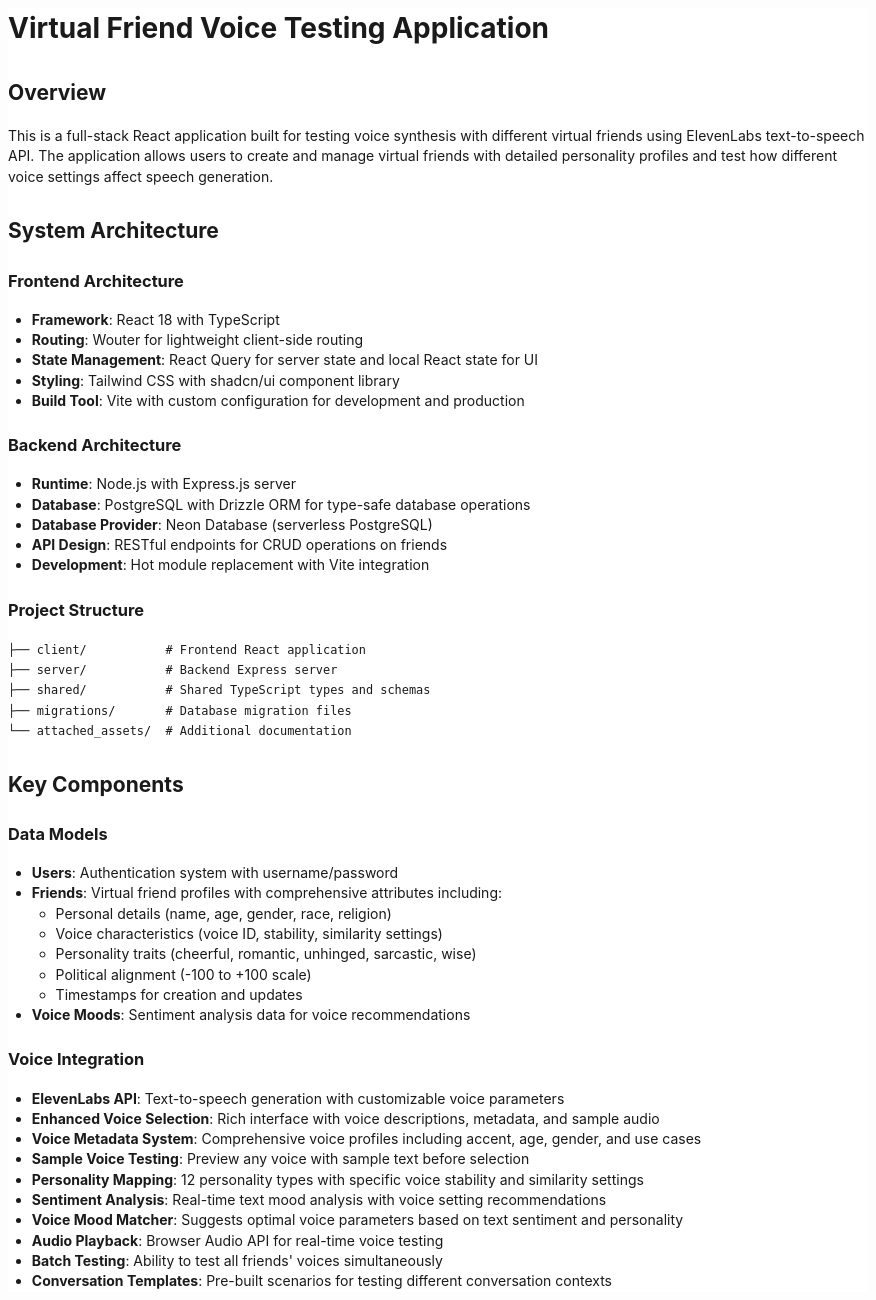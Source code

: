 # Virtual Friend Voice Testing Application

## Overview

This is a full-stack React application built for testing voice synthesis with different virtual friends using ElevenLabs text-to-speech API. The application allows users to create and manage virtual friends with detailed personality profiles and test how different voice settings affect speech generation.

## System Architecture

### Frontend Architecture
- **Framework**: React 18 with TypeScript
- **Routing**: Wouter for lightweight client-side routing
- **State Management**: React Query for server state and local React state for UI
- **Styling**: Tailwind CSS with shadcn/ui component library
- **Build Tool**: Vite with custom configuration for development and production

### Backend Architecture
- **Runtime**: Node.js with Express.js server
- **Database**: PostgreSQL with Drizzle ORM for type-safe database operations
- **Database Provider**: Neon Database (serverless PostgreSQL)
- **API Design**: RESTful endpoints for CRUD operations on friends
- **Development**: Hot module replacement with Vite integration

### Project Structure
```
├── client/           # Frontend React application
├── server/           # Backend Express server
├── shared/           # Shared TypeScript types and schemas
├── migrations/       # Database migration files
└── attached_assets/  # Additional documentation
```

## Key Components

### Data Models
- **Users**: Authentication system with username/password
- **Friends**: Virtual friend profiles with comprehensive attributes including:
  - Personal details (name, age, gender, race, religion)
  - Voice characteristics (voice ID, stability, similarity settings)
  - Personality traits (cheerful, romantic, unhinged, sarcastic, wise)
  - Political alignment (-100 to +100 scale)
  - Timestamps for creation and updates
- **Voice Moods**: Sentiment analysis data for voice recommendations

### Voice Integration
- **ElevenLabs API**: Text-to-speech generation with customizable voice parameters
- **Enhanced Voice Selection**: Rich interface with voice descriptions, metadata, and sample audio
- **Voice Metadata System**: Comprehensive voice profiles including accent, age, gender, and use cases
- **Sample Voice Testing**: Preview any voice with sample text before selection
- **Personality Mapping**: 12 personality types with specific voice stability and similarity settings
- **Sentiment Analysis**: Real-time text mood analysis with voice setting recommendations
- **Voice Mood Matcher**: Suggests optimal voice parameters based on text sentiment and personality
- **Audio Playback**: Browser Audio API for real-time voice testing
- **Batch Testing**: Ability to test all friends' voices simultaneously
- **Conversation Templates**: Pre-built scenarios for testing different conversation contexts
